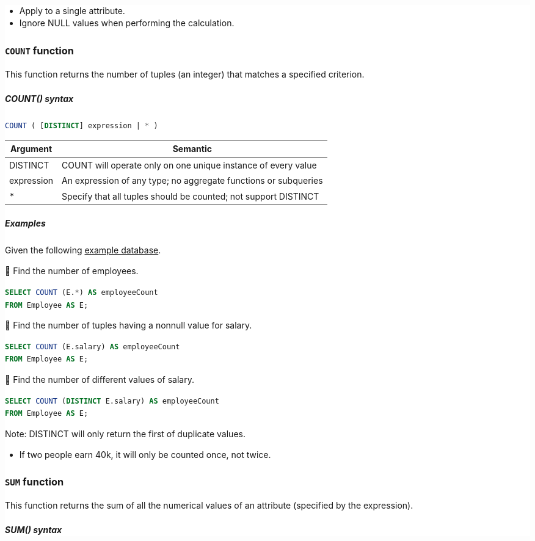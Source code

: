 - Apply to a single attribute.
- Ignore NULL values when performing the calculation.

### `COUNT` function

This function returns the number of tuples (an integer) that matches a
specified criterion.

##### COUNT() syntax

```sql
COUNT ( [DISTINCT] expression | * )
```

| Argument   | Semantic                                                        |
| ---        | ---                                                             |
| DISTINCT   | COUNT will operate only on one unique instance of every value   |
| expression | An expression of any type; no aggregate functions or subqueries |
| *          | Specify that all tuples should be counted; not support DISTINCT |

##### Examples

Given the following [example
database](https://tanducmai.com/blog/database-sql-set-operators/#sample-database).

:memo: Find the number of employees.

```sql
SELECT COUNT (E.*) AS employeeCount
FROM Employee AS E;
```

:memo: Find the number of tuples having a nonnull value for salary.

```sql
SELECT COUNT (E.salary) AS employeeCount
FROM Employee AS E;
```

:memo: Find the number of different values of salary.

```sql
SELECT COUNT (DISTINCT E.salary) AS employeeCount
FROM Employee AS E;
```

Note: DISTINCT will only return the first of duplicate values.

- If two people earn 40k, it will only be counted once, not twice.

### `SUM` function

This function returns the sum of all the numerical values of an attribute
(specified by the expression).

##### SUM() syntax
